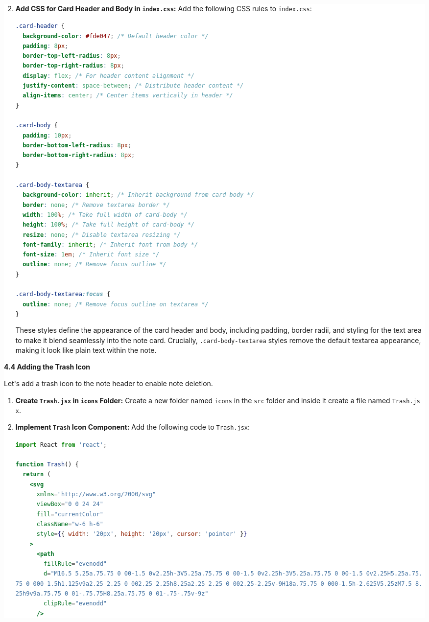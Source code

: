 2.  **Add CSS for Card Header and Body in `index.css`:** Add the following CSS rules to `index.css`:

    ```css
    .card-header {
      background-color: #fde047; /* Default header color */
      padding: 8px;
      border-top-left-radius: 8px;
      border-top-right-radius: 8px;
      display: flex; /* For header content alignment */
      justify-content: space-between; /* Distribute header content */
      align-items: center; /* Center items vertically in header */
    }

    .card-body {
      padding: 10px;
      border-bottom-left-radius: 8px;
      border-bottom-right-radius: 8px;
    }

    .card-body-textarea {
      background-color: inherit; /* Inherit background from card-body */
      border: none; /* Remove textarea border */
      width: 100%; /* Take full width of card-body */
      height: 100%; /* Take full height of card-body */
      resize: none; /* Disable textarea resizing */
      font-family: inherit; /* Inherit font from body */
      font-size: 1em; /* Inherit font size */
      outline: none; /* Remove focus outline */
    }

    .card-body-textarea:focus {
      outline: none; /* Remove focus outline on textarea */
    }
    ```

    These styles define the appearance of the card header and body, including padding, border radii, and styling for the text area to make it blend seamlessly into the note card.  Crucially, `.card-body-textarea` styles remove the default textarea appearance, making it look like plain text within the note.

**4.4 Adding the Trash Icon**

Let's add a trash icon to the note header to enable note deletion.

1.  **Create `Trash.jsx` in `icons` Folder:** Create a new folder named `icons` in the `src` folder and inside it create a file named `Trash.jsx`.
2.  **Implement `Trash` Icon Component:** Add the following code to `Trash.jsx`:

    ```jsx
    import React from 'react';

    function Trash() {
      return (
        <svg
          xmlns="http://www.w3.org/2000/svg"
          viewBox="0 0 24 24"
          fill="currentColor"
          className="w-6 h-6"
          style={{ width: '20px', height: '20px', cursor: 'pointer' }}
        >
          <path
            fillRule="evenodd"
            d="M16.5 5.25a.75.75 0 00-1.5 0v2.25h-3V5.25a.75.75 0 00-1.5 0v2.25h-3V5.25a.75.75 0 00-1.5 0v2.25H5.25a.75.75 0 000 1.5h1.125v9a2.25 2.25 0 002.25 2.25h8.25a2.25 2.25 0 002.25-2.25v-9H18a.75.75 0 000-1.5h-2.625V5.25zM7.5 8.25h9v9a.75.75 0 01-.75.75H8.25a.75.75 0 01-.75-.75v-9z"
            clipRule="evenodd"
          />